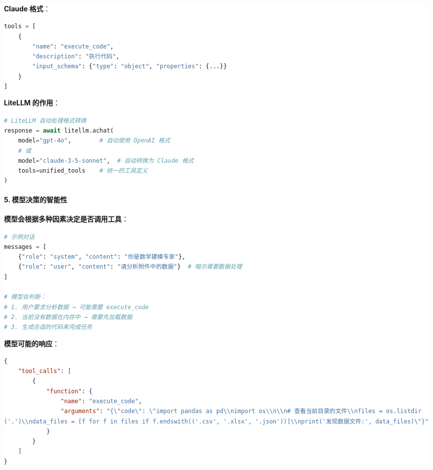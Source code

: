 **Claude 格式**：
```python
tools = [
    {
        "name": "execute_code", 
        "description": "执行代码",
        "input_schema": {"type": "object", "properties": {...}}
    }
]
```

**LiteLLM 的作用**：
```python
# LiteLLM 自动处理格式转换
response = await litellm.achat(
    model="gpt-4o",        # 自动使用 OpenAI 格式
    # 或
    model="claude-3-5-sonnet",  # 自动转换为 Claude 格式
    tools=unified_tools    # 统一的工具定义
)
```

#### 5. 模型决策的智能性

**模型会根据多种因素决定是否调用工具**：

```python
# 示例对话
messages = [
    {"role": "system", "content": "你是数学建模专家"},
    {"role": "user", "content": "请分析附件中的数据"}  # 暗示需要数据处理
]

# 模型会判断：
# 1. 用户要求分析数据 → 可能需要 execute_code
# 2. 当前没有数据在内存中 → 需要先加载数据  
# 3. 生成合适的代码来完成任务
```

**模型可能的响应**：
```json
{
    "tool_calls": [
        {
            "function": {
                "name": "execute_code",
                "arguments": "{\"code\": \"import pandas as pd\\nimport os\\n\\n# 查看当前目录的文件\\nfiles = os.listdir('.')\\ndata_files = [f for f in files if f.endswith(('.csv', '.xlsx', '.json'))]\\nprint('发现数据文件:', data_files)\"}"
            }
        }
    ]
}
```
